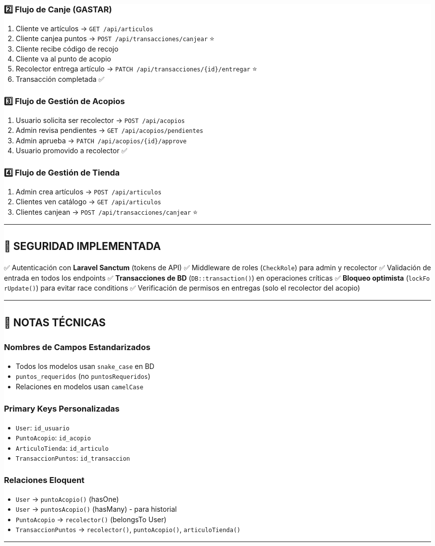 ### 2️⃣ Flujo de Canje (GASTAR)
1. Cliente ve artículos → `GET /api/articulos`
2. Cliente canjea puntos → `POST /api/transacciones/canjear` ⭐
3. Cliente recibe código de recojo
4. Cliente va al punto de acopio
5. Recolector entrega artículo → `PATCH /api/transacciones/{id}/entregar` ⭐
6. Transacción completada ✅

### 3️⃣ Flujo de Gestión de Acopios
1. Usuario solicita ser recolector → `POST /api/acopios`
2. Admin revisa pendientes → `GET /api/acopios/pendientes`
3. Admin aprueba → `PATCH /api/acopios/{id}/approve`
4. Usuario promovido a recolector ✅

### 4️⃣ Flujo de Gestión de Tienda
1. Admin crea artículos → `POST /api/articulos`
2. Clientes ven catálogo → `GET /api/articulos`
3. Clientes canjean → `POST /api/transacciones/canjear` ⭐

---

## 🔐 SEGURIDAD IMPLEMENTADA

✅ Autenticación con **Laravel Sanctum** (tokens de API)
✅ Middleware de roles (`CheckRole`) para admin y recolector
✅ Validación de entrada en todos los endpoints
✅ **Transacciones de BD** (`DB::transaction()`) en operaciones críticas
✅ **Bloqueo optimista** (`lockForUpdate()`) para evitar race conditions
✅ Verificación de permisos en entregas (solo el recolector del acopio)

---

## 📝 NOTAS TÉCNICAS

### Nombres de Campos Estandarizados
- Todos los modelos usan `snake_case` en BD
- `puntos_requeridos` (no `puntosRequeridos`)
- Relaciones en modelos usan `camelCase`

### Primary Keys Personalizadas
- `User`: `id_usuario`
- `PuntoAcopio`: `id_acopio`
- `ArticuloTienda`: `id_articulo`
- `TransaccionPuntos`: `id_transaccion`

### Relaciones Eloquent
- `User` → `puntoAcopio()` (hasOne)
- `User` → `puntosAcopio()` (hasMany) - para historial
- `PuntoAcopio` → `recolector()` (belongsTo User)
- `TransaccionPuntos` → `recolector()`, `puntoAcopio()`, `articuloTienda()`

---